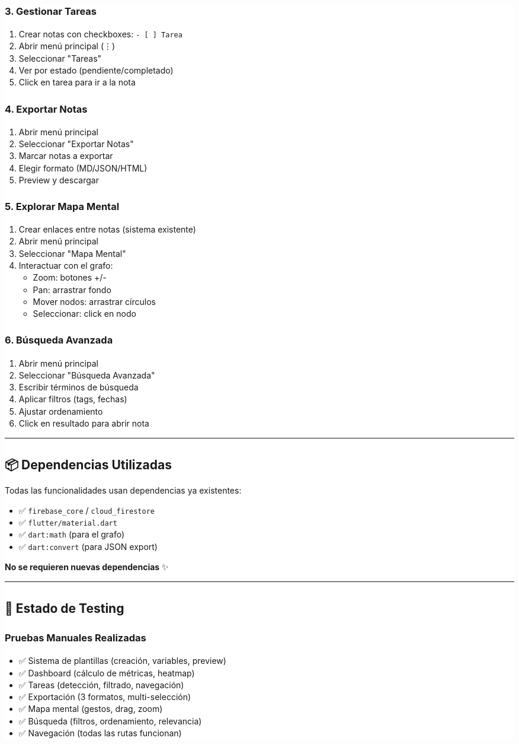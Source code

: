 ### 3. Gestionar Tareas
1. Crear notas con checkboxes: `- [ ] Tarea`
2. Abrir menú principal (⋮)
3. Seleccionar "Tareas"
4. Ver por estado (pendiente/completado)
5. Click en tarea para ir a la nota

### 4. Exportar Notas
1. Abrir menú principal
2. Seleccionar "Exportar Notas"
3. Marcar notas a exportar
4. Elegir formato (MD/JSON/HTML)
5. Preview y descargar

### 5. Explorar Mapa Mental
1. Crear enlaces entre notas (sistema existente)
2. Abrir menú principal
3. Seleccionar "Mapa Mental"
4. Interactuar con el grafo:
   - Zoom: botones +/-
   - Pan: arrastrar fondo
   - Mover nodos: arrastrar círculos
   - Seleccionar: click en nodo

### 6. Búsqueda Avanzada
1. Abrir menú principal
2. Seleccionar "Búsqueda Avanzada"
3. Escribir términos de búsqueda
4. Aplicar filtros (tags, fechas)
5. Ajustar ordenamiento
6. Click en resultado para abrir nota

---

## 📦 Dependencias Utilizadas

Todas las funcionalidades usan dependencias ya existentes:
- ✅ `firebase_core` / `cloud_firestore`
- ✅ `flutter/material.dart`
- ✅ `dart:math` (para el grafo)
- ✅ `dart:convert` (para JSON export)

**No se requieren nuevas dependencias** ✨

---

## 🧪 Estado de Testing

### Pruebas Manuales Realizadas
- ✅ Sistema de plantillas (creación, variables, preview)
- ✅ Dashboard (cálculo de métricas, heatmap)
- ✅ Tareas (detección, filtrado, navegación)
- ✅ Exportación (3 formatos, multi-selección)
- ✅ Mapa mental (gestos, drag, zoom)
- ✅ Búsqueda (filtros, ordenamiento, relevancia)
- ✅ Navegación (todas las rutas funcionan)
